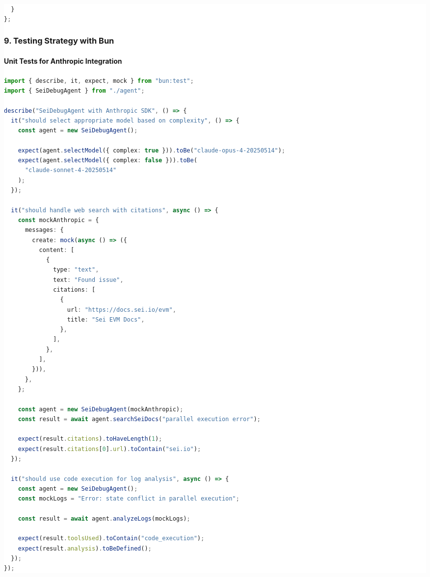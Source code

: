 ```typescript
  }
};
```

### 9. Testing Strategy with Bun

#### Unit Tests for Anthropic Integration

```typescript
import { describe, it, expect, mock } from "bun:test";
import { SeiDebugAgent } from "./agent";

describe("SeiDebugAgent with Anthropic SDK", () => {
  it("should select appropriate model based on complexity", () => {
    const agent = new SeiDebugAgent();

    expect(agent.selectModel({ complex: true })).toBe("claude-opus-4-20250514");
    expect(agent.selectModel({ complex: false })).toBe(
      "claude-sonnet-4-20250514"
    );
  });

  it("should handle web search with citations", async () => {
    const mockAnthropic = {
      messages: {
        create: mock(async () => ({
          content: [
            {
              type: "text",
              text: "Found issue",
              citations: [
                {
                  url: "https://docs.sei.io/evm",
                  title: "Sei EVM Docs",
                },
              ],
            },
          ],
        })),
      },
    };

    const agent = new SeiDebugAgent(mockAnthropic);
    const result = await agent.searchSeiDocs("parallel execution error");

    expect(result.citations).toHaveLength(1);
    expect(result.citations[0].url).toContain("sei.io");
  });

  it("should use code execution for log analysis", async () => {
    const agent = new SeiDebugAgent();
    const mockLogs = "Error: state conflict in parallel execution";

    const result = await agent.analyzeLogs(mockLogs);

    expect(result.toolsUsed).toContain("code_execution");
    expect(result.analysis).toBeDefined();
  });
});
```
